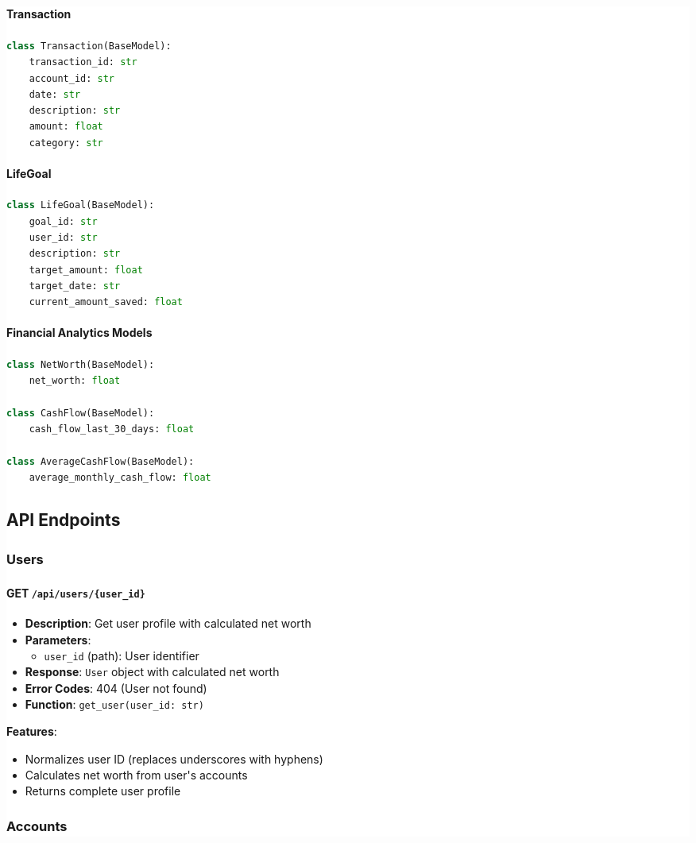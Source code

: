 #### Transaction
```python
class Transaction(BaseModel):
    transaction_id: str
    account_id: str
    date: str
    description: str
    amount: float
    category: str
```

#### LifeGoal
```python
class LifeGoal(BaseModel):
    goal_id: str
    user_id: str
    description: str
    target_amount: float
    target_date: str
    current_amount_saved: float
```

#### Financial Analytics Models
```python
class NetWorth(BaseModel):
    net_worth: float

class CashFlow(BaseModel):
    cash_flow_last_30_days: float

class AverageCashFlow(BaseModel):
    average_monthly_cash_flow: float
```

## API Endpoints

### Users

#### GET `/api/users/{user_id}`
- **Description**: Get user profile with calculated net worth
- **Parameters**: 
  - `user_id` (path): User identifier
- **Response**: `User` object with calculated net worth
- **Error Codes**: 404 (User not found)
- **Function**: `get_user(user_id: str)`

**Features**:
- Normalizes user ID (replaces underscores with hyphens)
- Calculates net worth from user's accounts
- Returns complete user profile

### Accounts
